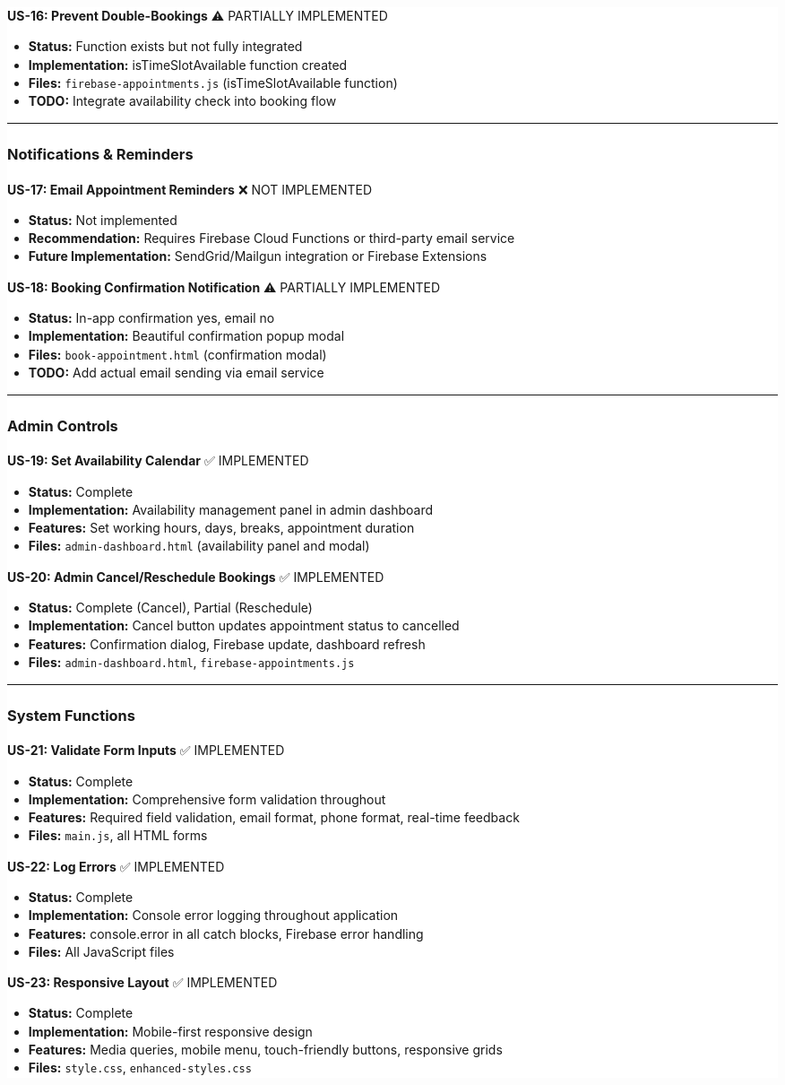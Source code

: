 **US-16: Prevent Double-Bookings** ⚠️ PARTIALLY IMPLEMENTED
- **Status:** Function exists but not fully integrated
- **Implementation:** isTimeSlotAvailable function created
- **Files:** `firebase-appointments.js` (isTimeSlotAvailable function)
- **TODO:** Integrate availability check into booking flow

---

### Notifications & Reminders

**US-17: Email Appointment Reminders** ❌ NOT IMPLEMENTED
- **Status:** Not implemented
- **Recommendation:** Requires Firebase Cloud Functions or third-party email service
- **Future Implementation:** SendGrid/Mailgun integration or Firebase Extensions

**US-18: Booking Confirmation Notification** ⚠️ PARTIALLY IMPLEMENTED
- **Status:** In-app confirmation yes, email no
- **Implementation:** Beautiful confirmation popup modal
- **Files:** `book-appointment.html` (confirmation modal)
- **TODO:** Add actual email sending via email service

---

### Admin Controls

**US-19: Set Availability Calendar** ✅ IMPLEMENTED
- **Status:** Complete
- **Implementation:** Availability management panel in admin dashboard
- **Features:** Set working hours, days, breaks, appointment duration
- **Files:** `admin-dashboard.html` (availability panel and modal)

**US-20: Admin Cancel/Reschedule Bookings** ✅ IMPLEMENTED
- **Status:** Complete (Cancel), Partial (Reschedule)
- **Implementation:** Cancel button updates appointment status to cancelled
- **Features:** Confirmation dialog, Firebase update, dashboard refresh
- **Files:** `admin-dashboard.html`, `firebase-appointments.js`

---

### System Functions

**US-21: Validate Form Inputs** ✅ IMPLEMENTED
- **Status:** Complete
- **Implementation:** Comprehensive form validation throughout
- **Features:** Required field validation, email format, phone format, real-time feedback
- **Files:** `main.js`, all HTML forms

**US-22: Log Errors** ✅ IMPLEMENTED
- **Status:** Complete
- **Implementation:** Console error logging throughout application
- **Features:** console.error in all catch blocks, Firebase error handling
- **Files:** All JavaScript files

**US-23: Responsive Layout** ✅ IMPLEMENTED
- **Status:** Complete
- **Implementation:** Mobile-first responsive design
- **Features:** Media queries, mobile menu, touch-friendly buttons, responsive grids
- **Files:** `style.css`, `enhanced-styles.css`
